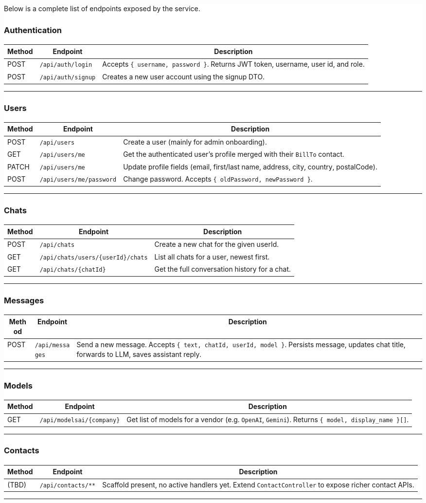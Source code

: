 Below is a complete list of endpoints exposed by the service.

### Authentication
| Method | Endpoint              | Description |
|--------|-----------------------|-------------|
| POST   | `/api/auth/login`     | Accepts `{ username, password }`. Returns JWT token, username, user id, and role. |
| POST   | `/api/auth/signup`    | Creates a new user account using the signup DTO. |

---

### Users
| Method | Endpoint               | Description |
|--------|------------------------|-------------|
| POST   | `/api/users`           | Create a user (mainly for admin onboarding). |
| GET    | `/api/users/me`        | Get the authenticated user’s profile merged with their `BillTo` contact. |
| PATCH  | `/api/users/me`        | Update profile fields (email, first/last name, address, city, country, postalCode). |
| POST   | `/api/users/me/password` | Change password. Accepts `{ oldPassword, newPassword }`. |

---

### Chats
| Method | Endpoint                              | Description |
|--------|---------------------------------------|-------------|
| POST   | `/api/chats`                          | Create a new chat for the given userId. |
| GET    | `/api/chats/users/{userId}/chats`     | List all chats for a user, newest first. |
| GET    | `/api/chats/{chatId}`                 | Get the full conversation history for a chat. |

---

### Messages
| Method | Endpoint      | Description |
|--------|---------------|-------------|
| POST   | `/api/messages` | Send a new message. Accepts `{ text, chatId, userId, model }`. Persists message, updates chat title, forwards to LLM, saves assistant reply. |

---

### Models
| Method | Endpoint                  | Description |
|--------|---------------------------|-------------|
| GET    | `/api/modelsai/{company}` | Get list of models for a vendor (e.g. `OpenAI`, `Gemini`). Returns `{ model, display_name }[]`. |

---

### Contacts
| Method | Endpoint          | Description |
|--------|-------------------|-------------|
| (TBD)  | `/api/contacts/**` | Scaffold present, no active handlers yet. Extend `ContactController` to expose richer contact APIs. |

---